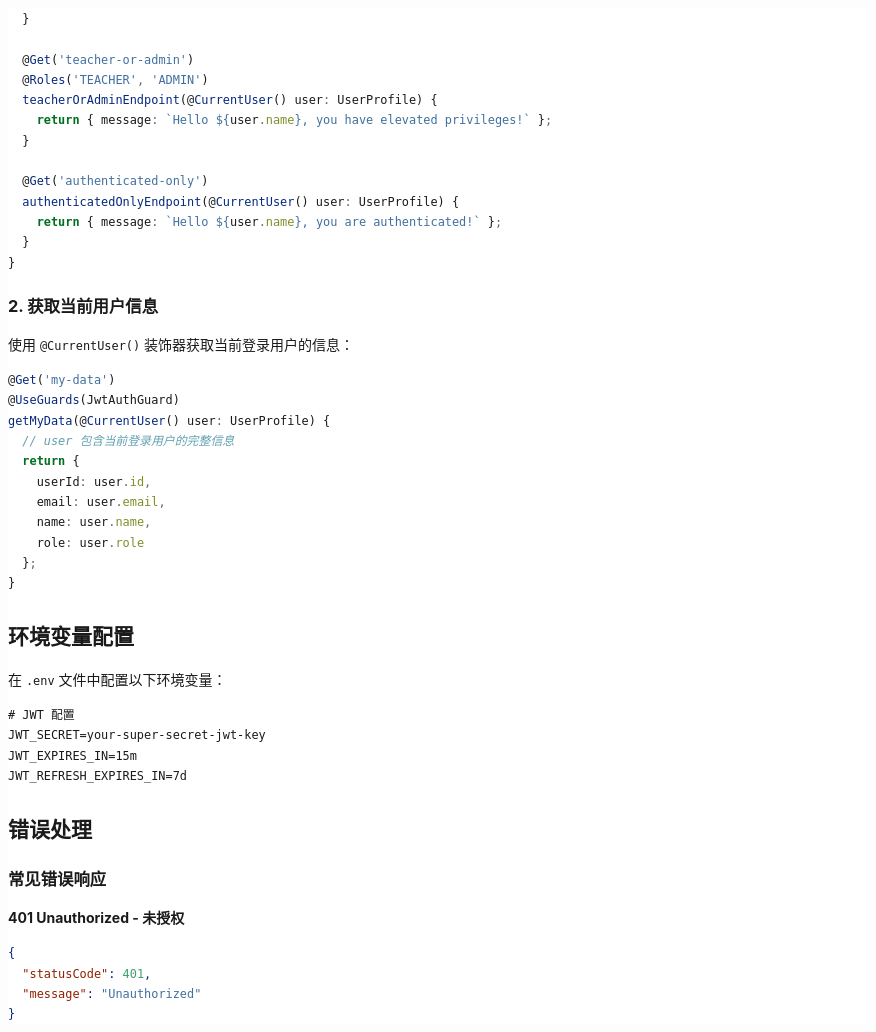 ```typescript
  }
  
  @Get('teacher-or-admin')
  @Roles('TEACHER', 'ADMIN')
  teacherOrAdminEndpoint(@CurrentUser() user: UserProfile) {
    return { message: `Hello ${user.name}, you have elevated privileges!` };
  }
  
  @Get('authenticated-only')
  authenticatedOnlyEndpoint(@CurrentUser() user: UserProfile) {
    return { message: `Hello ${user.name}, you are authenticated!` };
  }
}
```

### 2. 获取当前用户信息

使用 `@CurrentUser()` 装饰器获取当前登录用户的信息：

```typescript
@Get('my-data')
@UseGuards(JwtAuthGuard)
getMyData(@CurrentUser() user: UserProfile) {
  // user 包含当前登录用户的完整信息
  return {
    userId: user.id,
    email: user.email,
    name: user.name,
    role: user.role
  };
}
```

## 环境变量配置

在 `.env` 文件中配置以下环境变量：

```env
# JWT 配置
JWT_SECRET=your-super-secret-jwt-key
JWT_EXPIRES_IN=15m
JWT_REFRESH_EXPIRES_IN=7d
```

## 错误处理

### 常见错误响应

**401 Unauthorized - 未授权**
```json
{
  "statusCode": 401,
  "message": "Unauthorized"
}
```
